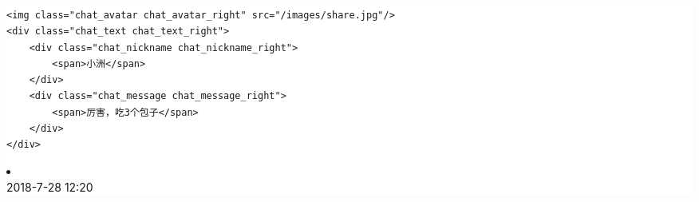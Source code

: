    <img class="chat_avatar chat_avatar_right" src="/images/share.jpg"/>
    <div class="chat_text chat_text_right">
        <div class="chat_nickname chat_nickname_right">
            <span>小洲</span>
        </div>
        <div class="chat_message chat_message_right">
            <span>厉害，吃3个包子</span>
        </div>
    </div>
</div>
<div style="clear: both"/></li><li><div class="chat_time"><span>2018-7-28 12:20</span></div><div class="chat_main">